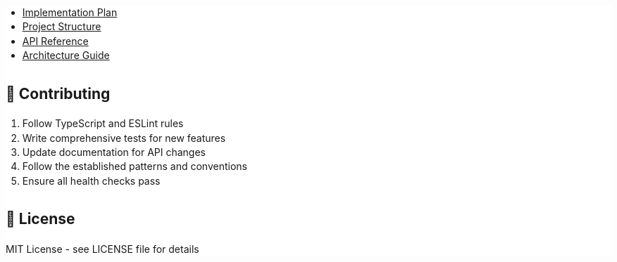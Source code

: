 - [Implementation Plan](docs/IMPLEMENTATION_PLAN.md)
- [Project Structure](docs/PROJECT_STRUCTURE.md)
- [API Reference](docs/API_REFERENCE.md)
- [Architecture Guide](docs/ARCHITECTURE.md)

## 🤝 Contributing

1. Follow TypeScript and ESLint rules
2. Write comprehensive tests for new features
3. Update documentation for API changes
4. Follow the established patterns and conventions
5. Ensure all health checks pass

## 📄 License

MIT License - see LICENSE file for details